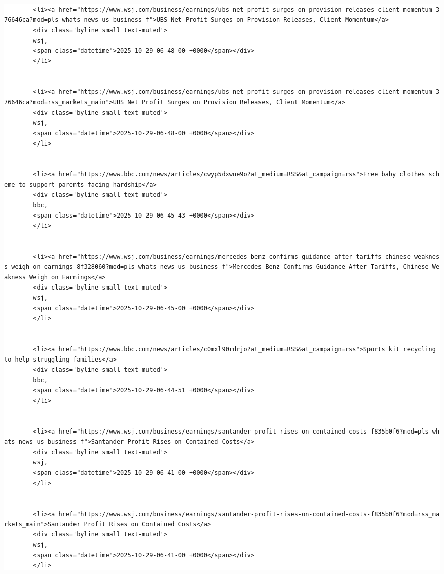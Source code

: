 
            <li><a href="https://www.wsj.com/business/earnings/ubs-net-profit-surges-on-provision-releases-client-momentum-376646ca?mod=pls_whats_news_us_business_f">UBS Net Profit Surges on Provision Releases, Client Momentum</a>
            <div class='byline small text-muted'>
            wsj, 
            <span class="datetime">2025-10-29-06-48-00 +0000</span></div>
            </li>
        

            <li><a href="https://www.wsj.com/business/earnings/ubs-net-profit-surges-on-provision-releases-client-momentum-376646ca?mod=rss_markets_main">UBS Net Profit Surges on Provision Releases, Client Momentum</a>
            <div class='byline small text-muted'>
            wsj, 
            <span class="datetime">2025-10-29-06-48-00 +0000</span></div>
            </li>
        

            <li><a href="https://www.bbc.com/news/articles/cwyp5dxwne9o?at_medium=RSS&at_campaign=rss">Free baby clothes scheme to support parents facing hardship</a>
            <div class='byline small text-muted'>
            bbc, 
            <span class="datetime">2025-10-29-06-45-43 +0000</span></div>
            </li>
        

            <li><a href="https://www.wsj.com/business/earnings/mercedes-benz-confirms-guidance-after-tariffs-chinese-weakness-weigh-on-earnings-8f328060?mod=pls_whats_news_us_business_f">Mercedes-Benz Confirms Guidance After Tariffs, Chinese Weakness Weigh on Earnings</a>
            <div class='byline small text-muted'>
            wsj, 
            <span class="datetime">2025-10-29-06-45-00 +0000</span></div>
            </li>
        

            <li><a href="https://www.bbc.com/news/articles/c0mxl90rdrjo?at_medium=RSS&at_campaign=rss">Sports kit recycling to help struggling families</a>
            <div class='byline small text-muted'>
            bbc, 
            <span class="datetime">2025-10-29-06-44-51 +0000</span></div>
            </li>
        

            <li><a href="https://www.wsj.com/business/earnings/santander-profit-rises-on-contained-costs-f835b0f6?mod=pls_whats_news_us_business_f">Santander Profit Rises on Contained Costs</a>
            <div class='byline small text-muted'>
            wsj, 
            <span class="datetime">2025-10-29-06-41-00 +0000</span></div>
            </li>
        

            <li><a href="https://www.wsj.com/business/earnings/santander-profit-rises-on-contained-costs-f835b0f6?mod=rss_markets_main">Santander Profit Rises on Contained Costs</a>
            <div class='byline small text-muted'>
            wsj, 
            <span class="datetime">2025-10-29-06-41-00 +0000</span></div>
            </li>
        